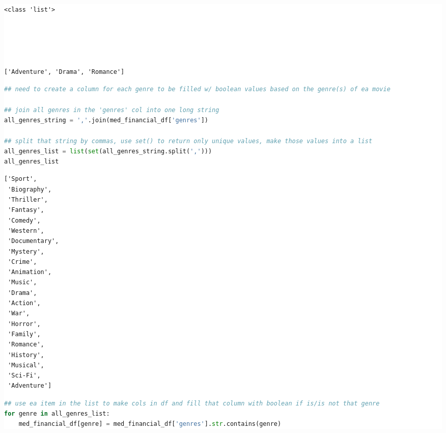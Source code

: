     <class 'list'>





    ['Adventure', 'Drama', 'Romance']




```python
## need to create a column for each genre to be filled w/ boolean values based on the genre(s) of ea movie

## join all genres in the 'genres' col into one long string
all_genres_string = ','.join(med_financial_df['genres'])

## split that string by commas, use set() to return only unique values, make those values into a list
all_genres_list = list(set(all_genres_string.split(',')))
all_genres_list
```




    ['Sport',
     'Biography',
     'Thriller',
     'Fantasy',
     'Comedy',
     'Western',
     'Documentary',
     'Mystery',
     'Crime',
     'Animation',
     'Music',
     'Drama',
     'Action',
     'War',
     'Horror',
     'Family',
     'Romance',
     'History',
     'Musical',
     'Sci-Fi',
     'Adventure']




```python
## use ea item in the list to make cols in df and fill that column with boolean if is/is not that genre
for genre in all_genres_list:
    med_financial_df[genre] = med_financial_df['genres'].str.contains(genre)
```

